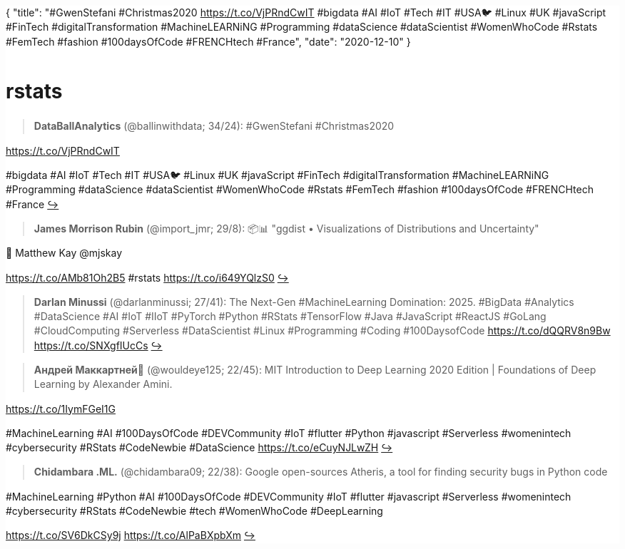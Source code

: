 {
  "title": "#GwenStefani #Christmas2020 https://t.co/VjPRndCwIT #bigdata #AI #IoT #Tech #IT #USA🐦 #Linux #UK #javaScript #FinTech #digitalTransformation #MachineLEARNiNG #Programming #dataScience #dataScientist #WomenWhoCode #Rstats #FemTech #fashion #100daysOfCode #FRENCHtech #France",
  "date": "2020-12-10"
}

# rstats

> **DataBallAnalytics** (@ballinwithdata; 34/24): #GwenStefani #Christmas2020  
>
https://t.co/VjPRndCwIT 
>
#bigdata 
#AI #IoT #Tech #IT #USA🐦 #Linux #UK #javaScript #FinTech #digitalTransformation #MachineLEARNiNG #Programming #dataScience #dataScientist #WomenWhoCode #Rstats #FemTech #fashion #100daysOfCode #FRENCHtech #France  [&#8618;](https://twitter.com/dataandme/status/1336852547554791425)




> **James Morrison Rubin** (@import_jmr; 29/8): 📦📊 "ggdist • Visualizations of Distributions and Uncertainty"
>
👤 Matthew Kay @mjskay 
>
https://t.co/AMb81Oh2B5
#rstats https://t.co/i649YQlzS0  [&#8618;](https://twitter.com/dataandme/status/1336893439150092288)




> **Darlan Minussi** (@darlanminussi; 27/41): The Next-Gen #MachineLearning Domination: 2025. #BigData #Analytics #DataScience #AI #IoT #IIoT #PyTorch #Python #RStats #TensorFlow #Java #JavaScript #ReactJS #GoLang #CloudComputing #Serverless #DataScientist #Linux #Programming #Coding #100DaysofCode
https://t.co/dQQRV8n9Bw https://t.co/SNXgfIUcCs  [&#8618;](https://twitter.com/dataandme/status/1336866486011514881)




> **Андрей Маккартней💭** (@wouldeye125; 22/45): MIT Introduction to Deep Learning 2020 Edition | Foundations of Deep Learning by Alexander Amini.
>
https://t.co/1IymFGeI1G
>
#MachineLearning #AI #100DaysOfCode #DEVCommunity #IoT #flutter #Python #javascript #Serverless #womenintech #cybersecurity #RStats #CodeNewbie #DataScience https://t.co/eCuyNJLwZH  [&#8618;](https://twitter.com/dataandme/status/1336863455647830019)




> **Chidambara .ML.** (@chidambara09; 22/38): Google open-sources Atheris, a tool for finding security bugs in Python code
>
#MachineLearning #Python #AI #100DaysOfCode #DEVCommunity
#IoT #flutter #javascript #Serverless #womenintech #cybersecurity
#RStats #CodeNewbie #tech #WomenWhoCode #DeepLearning
>
https://t.co/SV6DkCSy9j https://t.co/AlPaBXpbXm  [&#8618;](https://twitter.com/dataandme/status/1336868315164241924)
